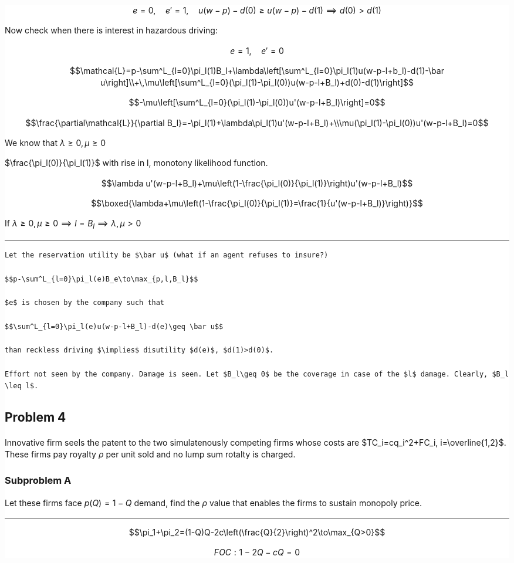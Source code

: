 $$e=0, \quad e'=1,\quad u(w-p)-d(0)\geq u(w-p)-d(1)\implies d(0)>d(1)$$

Now check when there is interest in hazardous driving:

$$e=1, \quad e'=0$$

$$\mathcal{L}=p-\sum^L_{l=0}\pi_l(1)B_l+\lambda\left[\sum^L_{l=0}\pi_l(1)u(w-p-l+b_l)-d(1)-\bar u\right]\\+\,\mu\left[\sum^L_{l=0}(\pi_l(1)-\pi_l(0))u(w-p-l+B_l)+d(0)-d(1)\right]$$

$$-\mu\left[\sum^L_{l=0}(\pi_l(1)-\pi_l(0))u'(w-p-l+B_l)\right]=0$$

$$\frac{\partial\mathcal{L}}{\partial B_l}=-\pi_l(1)+\lambda\pi_l(1)u'(w-p-l+B_l)+\\\mu(\pi_l(1)-\pi_l(0))u'(w-p-l+B_l)=0$$

We know that $\lambda\geq 0,\mu\geq 0$

$\frac{\pi_l(0)}{\pi_l(1)}$ with rise in l, monotony likelihood function.

$$\lambda u'(w-p-l+B_l)+\mu\left(1-\frac{\pi_l(0)}{\pi_l(1)}\right)u'(w-p-l+B_l)$$

$$\boxed{\lambda+\mu\left(1-\frac{\pi_l(0)}{\pi_l(1)}=\frac{1}{u'(w-p-l+B_l)}\right)}$$

If $\lambda\geq0,\mu\geq0\implies l=B_l\implies\lambda,\mu>0$

---


```{seealso} I managed to copy this from the paper but idk what it refers to
Let the reservation utility be $\bar u$ (what if an agent refuses to insure?)

$$p-\sum^L_{l=0}\pi_l(e)B_e\to\max_{p,l,B_l}$$

$e$ is chosen by the company such that 

$$\sum^L_{l=0}\pi_l(e)u(w-p-l+B_l)-d(e)\geq \bar u$$

than reckless driving $\implies$ disutility $d(e)$, $d(1)>d(0)$.

Effort not seen by the company. Damage is seen. Let $B_l\geq 0$ be the coverage in case of the $l$ damage. Clearly, $B_l\leq l$.
```

## Problem 4

Innovative firm seels the patent to the two simulatenously competing firms whose costs are $TC_i=cq_i^2+FC_i, i=\overline{1,2}$. These firms pay royalty $\rho$ per unit sold and no lump sum rotalty is charged.

### Subproblem A

Let these firms face $p(Q)=1-Q$ demand, find the $\rho$ value that enables the firms to sustain monopoly price.

---

$$\pi_1+\pi_2=(1-Q)Q-2c\left(\frac{Q}{2}\right)^2\to\max_{Q>0}$$

$$FOC: 1-2Q-cQ=0$$
